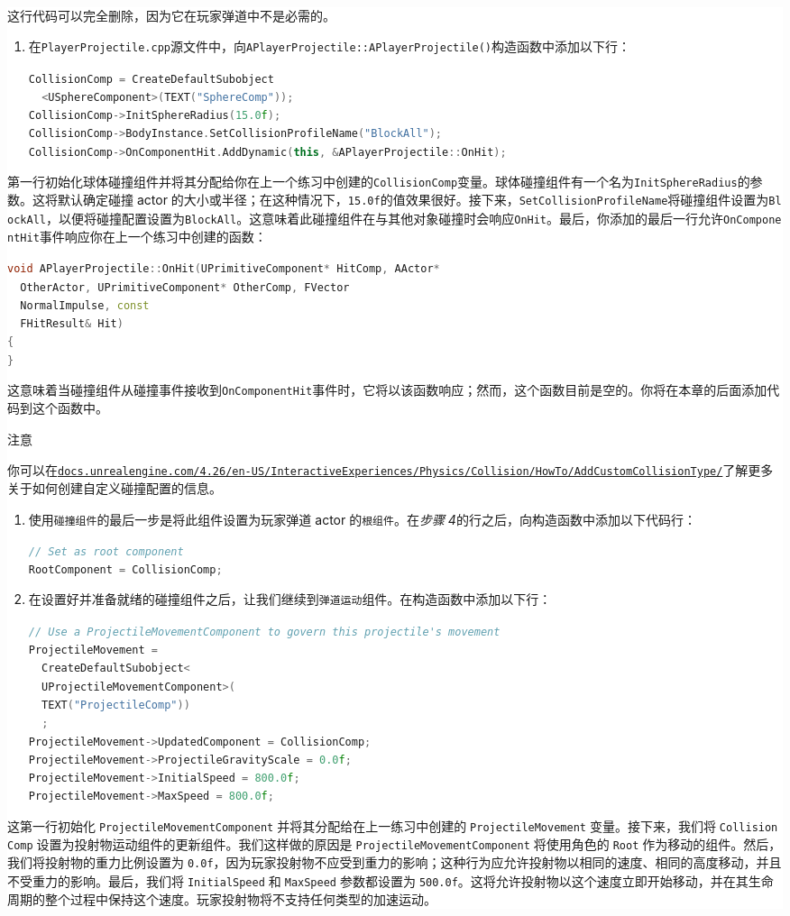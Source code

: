 这行代码可以完全删除，因为它在玩家弹道中不是必需的。

1.  在`PlayerProjectile.cpp`源文件中，向`APlayerProjectile::APlayerProjectile()`构造函数中添加以下行：

    ```cpp
    CollisionComp = CreateDefaultSubobject
      <USphereComponent>(TEXT("SphereComp"));
    CollisionComp->InitSphereRadius(15.0f);
    CollisionComp->BodyInstance.SetCollisionProfileName("BlockAll");
    CollisionComp->OnComponentHit.AddDynamic(this, &APlayerProjectile::OnHit);
    ```

第一行初始化球体碰撞组件并将其分配给你在上一个练习中创建的`CollisionComp`变量。球体碰撞组件有一个名为`InitSphereRadius`的参数。这将默认确定碰撞 actor 的大小或半径；在这种情况下，`15.0f`的值效果很好。接下来，`SetCollisionProfileName`将碰撞组件设置为`BlockAll`，以便将碰撞配置设置为`BlockAll`。这意味着此碰撞组件在与其他对象碰撞时会响应`OnHit`。最后，你添加的最后一行允许`OnComponentHit`事件响应你在上一个练习中创建的函数：

```cpp
void APlayerProjectile::OnHit(UPrimitiveComponent* HitComp, AActor* 
  OtherActor, UPrimitiveComponent* OtherComp, FVector 
  NormalImpulse, const 
  FHitResult& Hit)
{
}
```

这意味着当碰撞组件从碰撞事件接收到`OnComponentHit`事件时，它将以该函数响应；然而，这个函数目前是空的。你将在本章的后面添加代码到这个函数中。

注意

你可以在[`docs.unrealengine.com/4.26/en-US/InteractiveExperiences/Physics/Collision/HowTo/AddCustomCollisionType/`](https://docs.unrealengine.com/4.26/en-US/InteractiveExperiences/Physics/Collision/HowTo/AddCustomCollisionType/)了解更多关于如何创建自定义碰撞配置的信息。

1.  使用`碰撞组件`的最后一步是将此组件设置为玩家弹道 actor 的`根组件`。在*步骤 4*的行之后，向构造函数中添加以下代码行：

    ```cpp
    // Set as root component
    RootComponent = CollisionComp;
    ```

1.  在设置好并准备就绪的碰撞组件之后，让我们继续到`弹道运动`组件。在构造函数中添加以下行：

    ```cpp
    // Use a ProjectileMovementComponent to govern this projectile's movement
    ProjectileMovement = 
      CreateDefaultSubobject<
      UProjectileMovementComponent>(
      TEXT("ProjectileComp"))
      ;
    ProjectileMovement->UpdatedComponent = CollisionComp;
    ProjectileMovement->ProjectileGravityScale = 0.0f;
    ProjectileMovement->InitialSpeed = 800.0f;
    ProjectileMovement->MaxSpeed = 800.0f;
    ```

这第一行初始化 `ProjectileMovementComponent` 并将其分配给在上一练习中创建的 `ProjectileMovement` 变量。接下来，我们将 `CollisionComp` 设置为投射物运动组件的更新组件。我们这样做的原因是 `ProjectileMovementComponent` 将使用角色的 `Root` 作为移动的组件。然后，我们将投射物的重力比例设置为 `0.0f`，因为玩家投射物不应受到重力的影响；这种行为应允许投射物以相同的速度、相同的高度移动，并且不受重力的影响。最后，我们将 `InitialSpeed` 和 `MaxSpeed` 参数都设置为 `500.0f`。这将允许投射物以这个速度立即开始移动，并在其生命周期的整个过程中保持这个速度。玩家投射物将不支持任何类型的加速运动。

